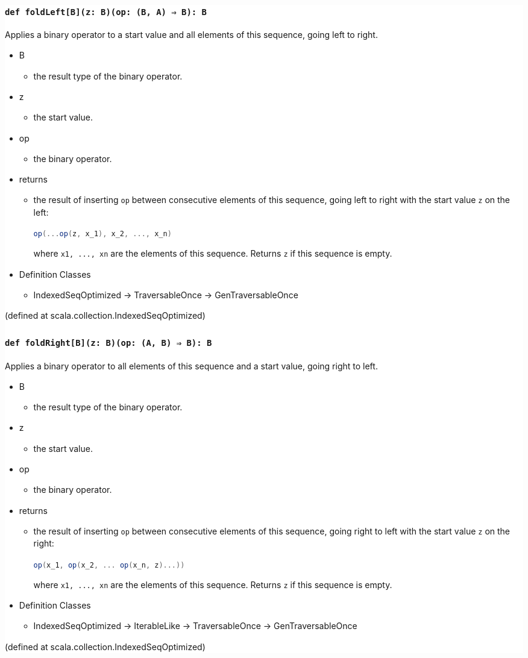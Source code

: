 ### `def foldLeft[B](z: B)(op: (B, A) ⇒ B): B`                               ###

Applies a binary operator to a start value and all elements of this sequence,
going left to right.

* B
  * the result type of the binary operator.
* z
  * the start value.
* op
  * the binary operator.
* returns
  * the result of inserting `op` between consecutive elements of this sequence,
    going left to right with the start value `z` on the left:

    ```scala
    op(...op(z, x_1), x_2, ..., x_n)
    ```

    where `x1, ..., xn` are the elements of this sequence. Returns `z` if this
    sequence is empty.

* Definition Classes
  * IndexedSeqOptimized → TraversableOnce → GenTraversableOnce

(defined at scala.collection.IndexedSeqOptimized)


### `def foldRight[B](z: B)(op: (A, B) ⇒ B): B`                              ###

Applies a binary operator to all elements of this sequence and a start value,
going right to left.

* B
  * the result type of the binary operator.
* z
  * the start value.
* op
  * the binary operator.
* returns
  * the result of inserting `op` between consecutive elements of this sequence,
    going right to left with the start value `z` on the right:

    ```scala
    op(x_1, op(x_2, ... op(x_n, z)...))
    ```

    where `x1, ..., xn` are the elements of this sequence. Returns `z` if this
    sequence is empty.

* Definition Classes
  * IndexedSeqOptimized → IterableLike → TraversableOnce → GenTraversableOnce

(defined at scala.collection.IndexedSeqOptimized)
